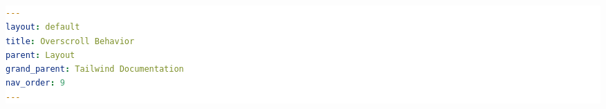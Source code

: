 ```yaml
---
layout: default
title: Overscroll Behavior
parent: Layout
grand_parent: Tailwind Documentation
nav_order: 9
---
```


<iframe style="width: 100%; height: 95vh;" src="https://tailwindcss.com/docs/overscroll-behavior"></iframe>
